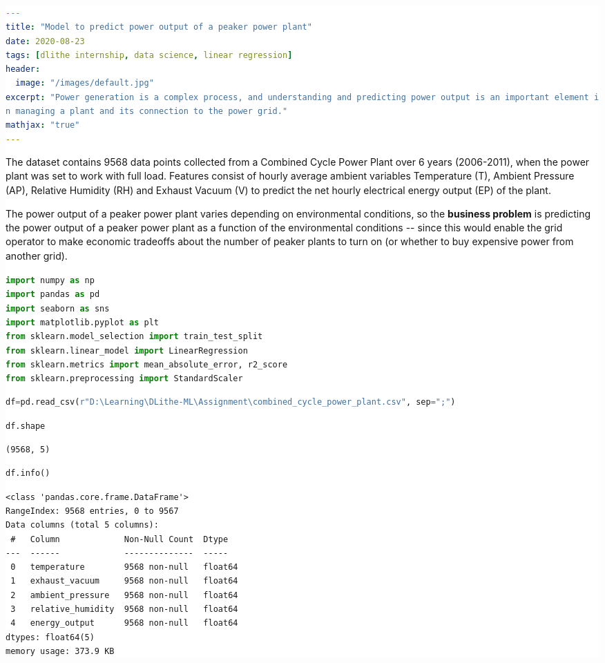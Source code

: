 ```yaml
---
title: "Model to predict power output of a peaker power plant"
date: 2020-08-23
tags: [dlithe internship, data science, linear regression]
header:
  image: "/images/default.jpg"
excerpt: "Power generation is a complex process, and understanding and predicting power output is an important element in managing a plant and its connection to the power grid."
mathjax: "true"
---
```


The dataset contains 9568 data points collected from a Combined Cycle Power Plant over 6 years (2006-2011), when the power plant was set to work with full load. Features consist of hourly average ambient variables Temperature (T), Ambient Pressure (AP), Relative Humidity (RH) and Exhaust Vacuum (V) to predict the net hourly electrical energy output (EP) of the plant.

The power output of a peaker power plant varies depending on environmental conditions, so the **business problem** is predicting the power output of a peaker power plant as a function of the environmental conditions -- since this would enable the grid operator to make economic tradeoffs about the number of peaker plants to turn on (or whether to buy expensive power from another grid).


```python
import numpy as np
import pandas as pd
import seaborn as sns
import matplotlib.pyplot as plt
from sklearn.model_selection import train_test_split
from sklearn.linear_model import LinearRegression
from sklearn.metrics import mean_absolute_error, r2_score
from sklearn.preprocessing import StandardScaler
```


```python
df=pd.read_csv(r"D:\Learning\DLithe-ML\Assignment\combined_cycle_power_plant.csv", sep=";")
```


```python
df.shape
```




    (9568, 5)




```python
df.info()
```

    <class 'pandas.core.frame.DataFrame'>
    RangeIndex: 9568 entries, 0 to 9567
    Data columns (total 5 columns):
     #   Column             Non-Null Count  Dtype  
    ---  ------             --------------  -----  
     0   temperature        9568 non-null   float64
     1   exhaust_vacuum     9568 non-null   float64
     2   ambient_pressure   9568 non-null   float64
     3   relative_humidity  9568 non-null   float64
     4   energy_output      9568 non-null   float64
    dtypes: float64(5)
    memory usage: 373.9 KB
    
